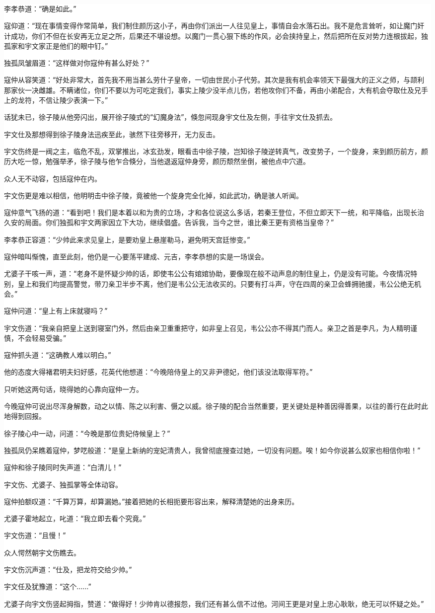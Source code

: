 李孝恭道：“确是如此。”

寇仰道：“现在事情变得作常简单，我们制住颜历这小子，再由你们派出一人往见皇上，事情自会水落石出。我不是危言耸听，如让魔门奸计成功，你们不但在长安再无立足之所，后果还不堪设想。以魔门一贯心狠下练的作风，必会挟持皇上，然后把所在反对势力连根拔起，独孤家和宇文家正是他们的眼中钉。”

独孤凤皱眉道：“这样做对你寇仲有甚么好处？”

寇仲从容笑道：“好处非常大，首先我不用当甚么劳什子皇帝，一切由世民小子代劳。其次是我有机会率领天下最强大的正义之师，与颉利那家伙一决雌雄。不瞒诸位，你们不要以为可吃定我们，事实上陵少没半点儿伤，若他攻你们不备，再由小弟配合，大有机会夺取仕及兄手上的龙符，不信让陵少表演一下。”

话犹未已，徐子陵从他旁闪出，展开徐子陵式的“幻魔身法”，倏忽间现身宇文仕及左侧，手往宇文仕及抓去。

宇文仕及那想得到徐子陵身法迅疾至此，骇然下往旁移开，无力反击。

宇文伤终是一阀之主，临危不乱，双掌推出，冰玄劲发，眼看击中徐子陵，岂知徐子陵逆转真气，改变势子，一个旋身，来到颜历前方，颜历大吃一惊，勉强举矛，徐子陵与他乍合倏分，当他退返寇仲身旁，颜历颓然坐倒，被他点中穴道。

众人无不动容，包括寇仲在内。

宇文伤更是难以相信，他明明击中徐子陵，竟被他一个旋身完全化掉，如此武功，确是骇人听闻。

寇仲意气飞扬的道：“看到吧！我们是本着以和为贵的立场，才和各位说这么多话，若秦王登位，不但立即天下一统，和平降临，出现长治久安的局面。你们独孤和宇文两家因立下大功，继续倡盛。告诉我，当今之世，谁比秦王更有资格当皇帝？”

李孝恭正容道：“少帅此来求见皇上，是要劝皇上悬崖勒马，避免明天宫廷惨变。”

寇仲暗叫惭愧，直至此刻，他仍是一心要荡平建成、元吉，李孝恭想的实是一场误会。

尤婆子干咳一声，道：“老身不是怀疑少帅的话，即使韦公公有婠婠协助，要像现在般不动声息的制住皇上，仍是没有可能。今夜情况特别，皇上和我们均提高警觉，带刀亲卫半步不离，他们是韦公公无法收买的。只要有打斗声，守在四周的亲卫会蜂拥驰援，韦公公绝无机会。”

寇仲问道：“皇上有上床就寝吗？”

宇文伤道：“我亲自把皇上送到寝室门外，然后由亲卫重重把守，如非皇上召见，韦公公亦不得其门而人。亲卫之首是李凡，为人精明谨慎，不会轻易受骗。”

寇仲抓头道：“这确教人难以明白。”

他的态度大得褚君明夫妇好感，花英代他想道：“今晚陪侍皇上的又非尹德妃，他们该没法取得军符。”

只听她这两句话，晓得她的心靠向寇仲一方。

今晚寇仲可说出尽浑身解数，动之以情、陈之以利害、慑之以威。徐子陵的配合当然重要，更关键处是种善因得善果，以往的善行在此时此地得到回报。

徐子陵心中一动，问道：“今晚是那位贵妃侍候皇上？”

独孤凤仍呆瞧着寇仲，梦呓般道：“是皇上新纳的宠妃清贵人，我曾彻底搜查过她，一切没有问题。唉！如今你说甚么奴家也相信你啦！”

寇仲和徐子陵同时失声道：“白清儿！”

宇文伤、尤婆子、独孤掌等全体动容。

寇仲拍额叹道：“千算万算，却算漏她。”接着把她的长相扼要形容出来，解释清楚她的出身来历。

尤婆子霍地起立，叱道：“我立即去看个究竟。”

宇文伤道：“且慢！”

众人愕然朝宇文伤瞧去。

宇文伤沉声道：“仕及，把龙符交给少帅。”

宇文任及犹豫道：“这个……”

尤婆子向宇文伤竖起拇指，赞道：“做得好！少帅肯以德报怨，我们还有甚么信不过他。河间王更是对皇上忠心耿耿，绝无可以怀疑之处。”
